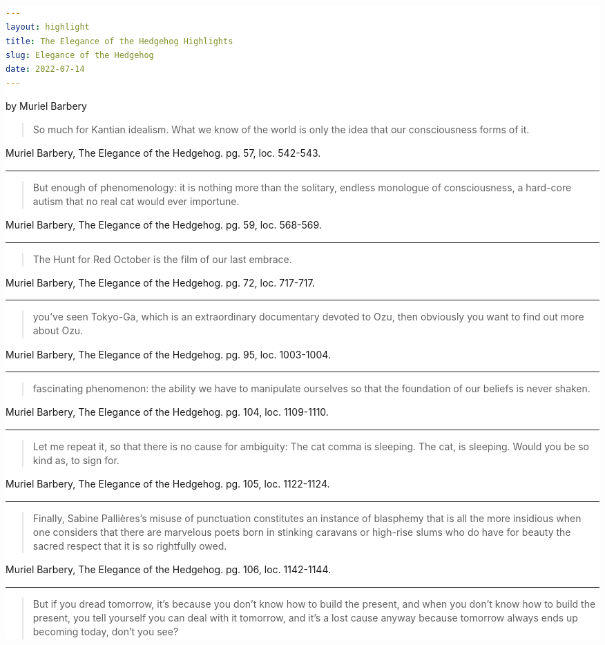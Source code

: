 ```yaml
---
layout: highlight
title: The Elegance of the Hedgehog Highlights
slug: Elegance of the Hedgehog
date: 2022-07-14
---
```

by  Muriel Barbery

> So much for Kantian idealism. What we know of the world is only the idea that our consciousness forms of it.

Muriel Barbery, The Elegance of the Hedgehog. pg. 57, loc. 542-543.
<hr>

> But enough of phenomenology: it is nothing more than the solitary, endless monologue of consciousness, a hard-core autism that no real cat would ever importune.

Muriel Barbery, The Elegance of the Hedgehog. pg. 59, loc. 568-569.
<hr>

> The Hunt for Red October is the film of our last embrace.

Muriel Barbery, The Elegance of the Hedgehog. pg. 72, loc. 717-717.
<hr>

> you’ve seen Tokyo-Ga, which is an extraordinary documentary devoted to Ozu, then obviously you want to find out more about Ozu.

Muriel Barbery, The Elegance of the Hedgehog. pg. 95, loc. 1003-1004.
<hr>


> fascinating phenomenon: the ability we have to manipulate ourselves so that the foundation of our beliefs is never shaken.

Muriel Barbery, The Elegance of the Hedgehog. pg. 104, loc. 1109-1110.
<hr>

> Let me repeat it, so that there is no cause for ambiguity: The cat comma is sleeping. The cat, is sleeping. Would you be so kind as, to sign for.

Muriel Barbery, The Elegance of the Hedgehog. pg. 105, loc. 1122-1124.
<hr>


> Finally, Sabine Pallières’s misuse of punctuation constitutes an instance of blasphemy that is all the more insidious when one considers that there are marvelous poets born in stinking caravans or high-rise slums who do have for beauty the sacred respect that it is so rightfully owed.

Muriel Barbery, The Elegance of the Hedgehog. pg. 106, loc. 1142-1144.
<hr>


> But if you dread tomorrow, it’s because you don’t know how to build the present, and when you don’t know how to build the present, you tell yourself you can deal with it tomorrow, and it’s a lost cause anyway because tomorrow always ends up becoming today, don’t you see?
